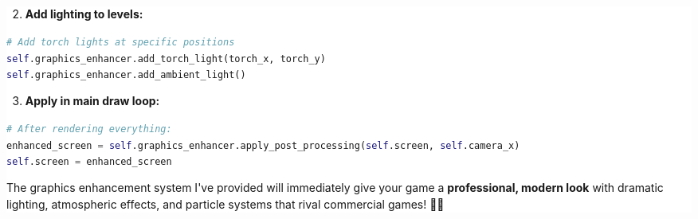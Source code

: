 2. **Add lighting to levels:**
```python
# Add torch lights at specific positions
self.graphics_enhancer.add_torch_light(torch_x, torch_y)
self.graphics_enhancer.add_ambient_light()
```

3. **Apply in main draw loop:**
```python
# After rendering everything:
enhanced_screen = self.graphics_enhancer.apply_post_processing(self.screen, self.camera_x)
self.screen = enhanced_screen
```

The graphics enhancement system I've provided will immediately give your game a **professional, modern look** with dramatic lighting, atmospheric effects, and particle systems that rival commercial games! 🎨✨
